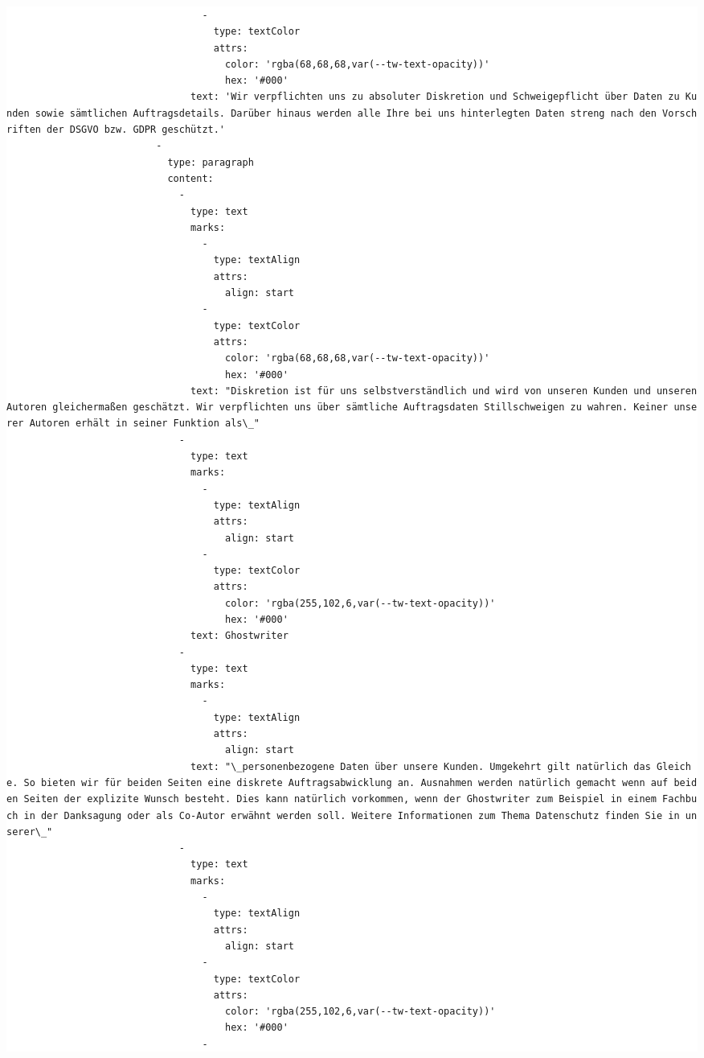                                       -
                                        type: textColor
                                        attrs:
                                          color: 'rgba(68,68,68,var(--tw-text-opacity))'
                                          hex: '#000'
                                    text: 'Wir verpflichten uns zu absoluter Diskretion und Schweigepflicht über Daten zu Kunden sowie sämtlichen Auftragsdetails. Darüber hinaus werden alle Ihre bei uns hinterlegten Daten streng nach den Vorschriften der DSGVO bzw. GDPR geschützt.'
                              -
                                type: paragraph
                                content:
                                  -
                                    type: text
                                    marks:
                                      -
                                        type: textAlign
                                        attrs:
                                          align: start
                                      -
                                        type: textColor
                                        attrs:
                                          color: 'rgba(68,68,68,var(--tw-text-opacity))'
                                          hex: '#000'
                                    text: "Diskretion ist für uns selbstverständlich und wird von unseren Kunden und unseren Autoren gleichermaßen geschätzt. Wir verpflichten uns über sämtliche Auftragsdaten Stillschweigen zu wahren. Keiner unserer Autoren erhält in seiner Funktion als\_"
                                  -
                                    type: text
                                    marks:
                                      -
                                        type: textAlign
                                        attrs:
                                          align: start
                                      -
                                        type: textColor
                                        attrs:
                                          color: 'rgba(255,102,6,var(--tw-text-opacity))'
                                          hex: '#000'
                                    text: Ghostwriter
                                  -
                                    type: text
                                    marks:
                                      -
                                        type: textAlign
                                        attrs:
                                          align: start
                                    text: "\_personenbezogene Daten über unsere Kunden. Umgekehrt gilt natürlich das Gleiche. So bieten wir für beiden Seiten eine diskrete Auftragsabwicklung an. Ausnahmen werden natürlich gemacht wenn auf beiden Seiten der explizite Wunsch besteht. Dies kann natürlich vorkommen, wenn der Ghostwriter zum Beispiel in einem Fachbuch in der Danksagung oder als Co-Autor erwähnt werden soll. Weitere Informationen zum Thema Datenschutz finden Sie in unserer\_"
                                  -
                                    type: text
                                    marks:
                                      -
                                        type: textAlign
                                        attrs:
                                          align: start
                                      -
                                        type: textColor
                                        attrs:
                                          color: 'rgba(255,102,6,var(--tw-text-opacity))'
                                          hex: '#000'
                                      -